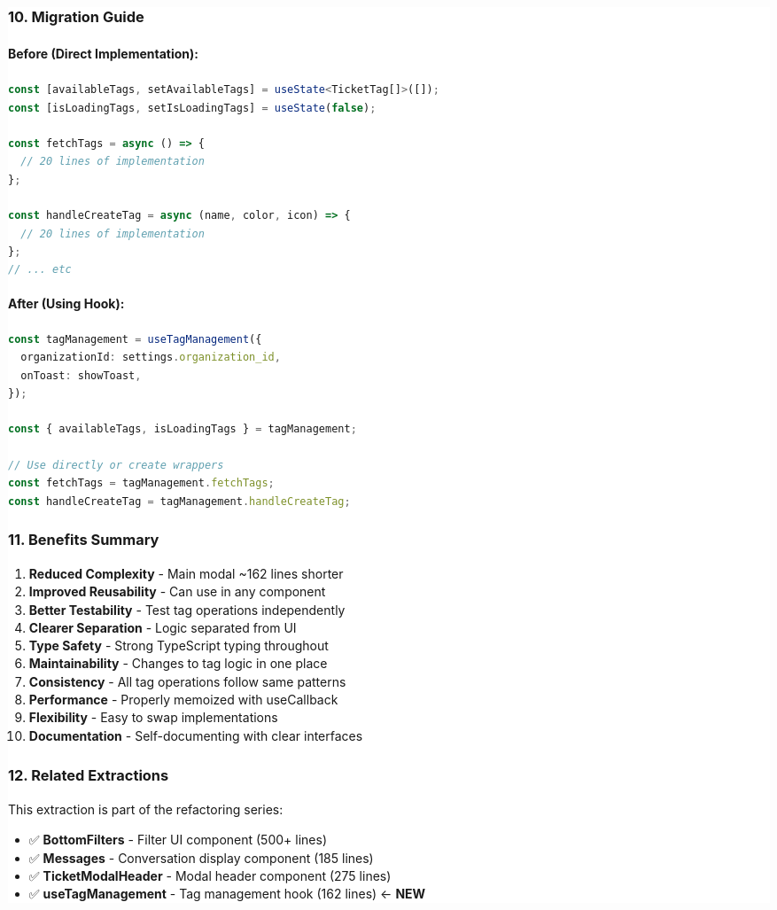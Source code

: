 ### 10. Migration Guide

#### Before (Direct Implementation):
```typescript
const [availableTags, setAvailableTags] = useState<TicketTag[]>([]);
const [isLoadingTags, setIsLoadingTags] = useState(false);

const fetchTags = async () => {
  // 20 lines of implementation
};

const handleCreateTag = async (name, color, icon) => {
  // 20 lines of implementation
};
// ... etc
```

#### After (Using Hook):
```typescript
const tagManagement = useTagManagement({
  organizationId: settings.organization_id,
  onToast: showToast,
});

const { availableTags, isLoadingTags } = tagManagement;

// Use directly or create wrappers
const fetchTags = tagManagement.fetchTags;
const handleCreateTag = tagManagement.handleCreateTag;
```

### 11. Benefits Summary

1. **Reduced Complexity** - Main modal ~162 lines shorter
2. **Improved Reusability** - Can use in any component
3. **Better Testability** - Test tag operations independently
4. **Clearer Separation** - Logic separated from UI
5. **Type Safety** - Strong TypeScript typing throughout
6. **Maintainability** - Changes to tag logic in one place
7. **Consistency** - All tag operations follow same patterns
8. **Performance** - Properly memoized with useCallback
9. **Flexibility** - Easy to swap implementations
10. **Documentation** - Self-documenting with clear interfaces

### 12. Related Extractions

This extraction is part of the refactoring series:
- ✅ **BottomFilters** - Filter UI component (500+ lines)
- ✅ **Messages** - Conversation display component (185 lines)
- ✅ **TicketModalHeader** - Modal header component (275 lines)
- ✅ **useTagManagement** - Tag management hook (162 lines) ← **NEW**
